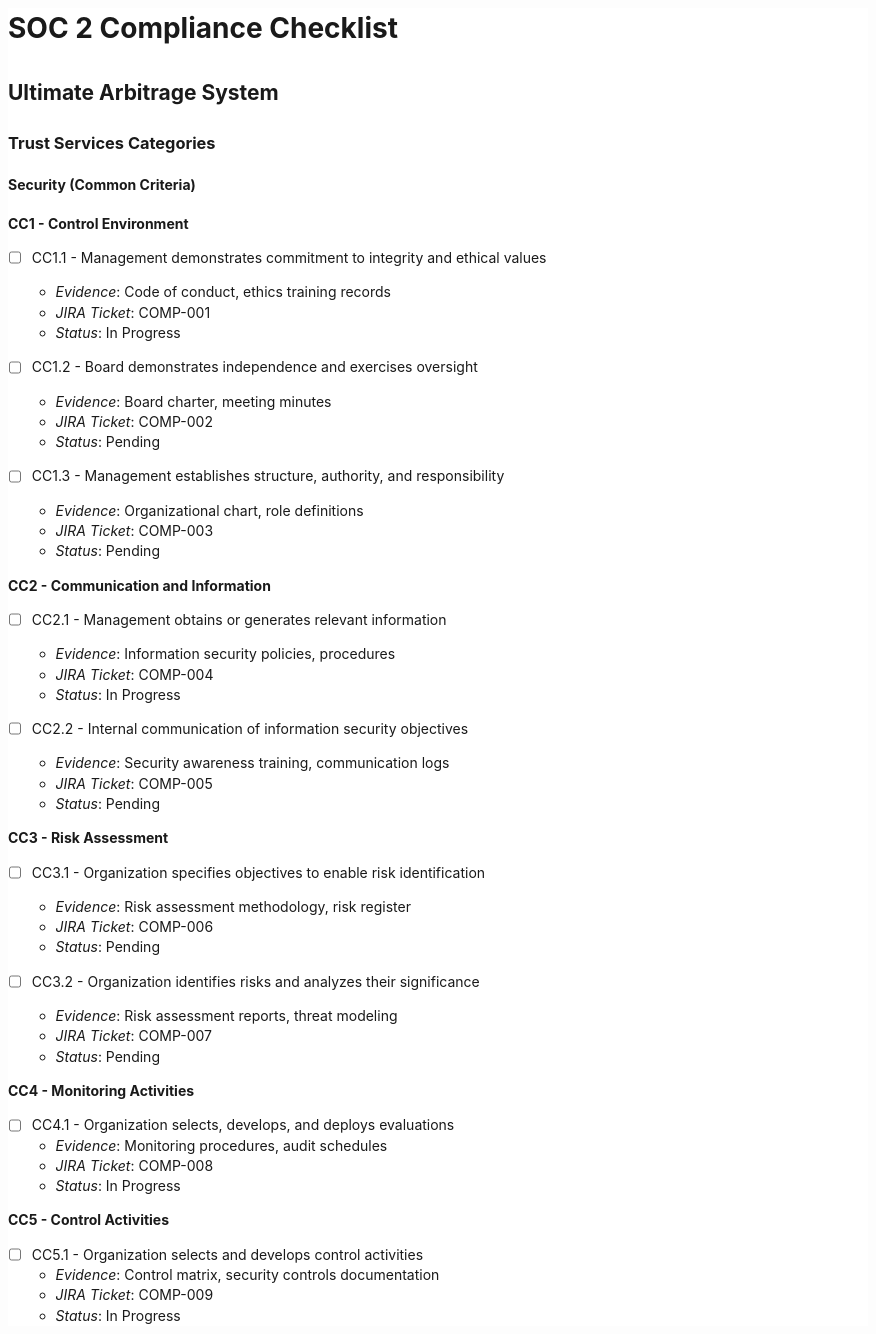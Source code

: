 # SOC 2 Compliance Checklist
## Ultimate Arbitrage System

### Trust Services Categories

#### Security (Common Criteria)

**CC1 - Control Environment**
- [ ] CC1.1 - Management demonstrates commitment to integrity and ethical values
  - *Evidence*: Code of conduct, ethics training records
  - *JIRA Ticket*: COMP-001
  - *Status*: In Progress

- [ ] CC1.2 - Board demonstrates independence and exercises oversight
  - *Evidence*: Board charter, meeting minutes
  - *JIRA Ticket*: COMP-002
  - *Status*: Pending

- [ ] CC1.3 - Management establishes structure, authority, and responsibility
  - *Evidence*: Organizational chart, role definitions
  - *JIRA Ticket*: COMP-003
  - *Status*: Pending

**CC2 - Communication and Information**
- [ ] CC2.1 - Management obtains or generates relevant information
  - *Evidence*: Information security policies, procedures
  - *JIRA Ticket*: COMP-004
  - *Status*: In Progress

- [ ] CC2.2 - Internal communication of information security objectives
  - *Evidence*: Security awareness training, communication logs
  - *JIRA Ticket*: COMP-005
  - *Status*: Pending

**CC3 - Risk Assessment**
- [ ] CC3.1 - Organization specifies objectives to enable risk identification
  - *Evidence*: Risk assessment methodology, risk register
  - *JIRA Ticket*: COMP-006
  - *Status*: Pending

- [ ] CC3.2 - Organization identifies risks and analyzes their significance
  - *Evidence*: Risk assessment reports, threat modeling
  - *JIRA Ticket*: COMP-007
  - *Status*: Pending

**CC4 - Monitoring Activities**
- [ ] CC4.1 - Organization selects, develops, and deploys evaluations
  - *Evidence*: Monitoring procedures, audit schedules
  - *JIRA Ticket*: COMP-008
  - *Status*: In Progress

**CC5 - Control Activities**
- [ ] CC5.1 - Organization selects and develops control activities
  - *Evidence*: Control matrix, security controls documentation
  - *JIRA Ticket*: COMP-009
  - *Status*: In Progress

